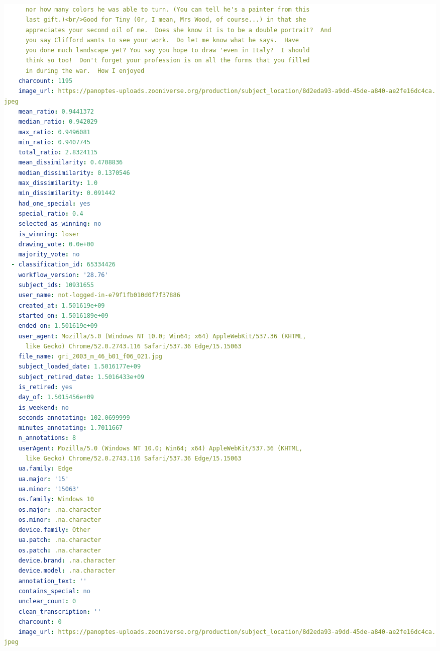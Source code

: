 ```yaml
      nor how many colors he was able to turn. (You can tell he's a painter from this
      last gift.)<br/>Good for Tiny (0r, I mean, Mrs Wood, of course...) in that she
      appreciates your second oil of me.  Does she know it is to be a double portrait?  And
      you say Clifford wants to see your work.  Do let me know what he says.  Have
      you done much landscape yet? You say you hope to draw 'even in Italy?  I should
      think so too!  Don't forget your profession is on all the forms that you filled
      in during the war.  How I enjoyed
    charcount: 1195
    image_url: https://panoptes-uploads.zooniverse.org/production/subject_location/8d2eda93-a9dd-45de-a840-ae2fe16dc4ca.jpeg
    mean_ratio: 0.9441372
    median_ratio: 0.942029
    max_ratio: 0.9496081
    min_ratio: 0.9407745
    total_ratio: 2.8324115
    mean_dissimilarity: 0.4708836
    median_dissimilarity: 0.1370546
    max_dissimilarity: 1.0
    min_dissimilarity: 0.091442
    had_one_special: yes
    special_ratio: 0.4
    selected_as_winning: no
    is_winning: loser
    drawing_vote: 0.0e+00
    majority_vote: no
  - classification_id: 65334426
    workflow_version: '28.76'
    subject_ids: 10931655
    user_name: not-logged-in-e79f1fb010d0f7f37886
    created_at: 1.501619e+09
    started_on: 1.5016189e+09
    ended_on: 1.501619e+09
    user_agent: Mozilla/5.0 (Windows NT 10.0; Win64; x64) AppleWebKit/537.36 (KHTML,
      like Gecko) Chrome/52.0.2743.116 Safari/537.36 Edge/15.15063
    file_name: gri_2003_m_46_b01_f06_021.jpg
    subject_loaded_date: 1.5016177e+09
    subject_retired_date: 1.5016433e+09
    is_retired: yes
    day_of: 1.5015456e+09
    is_weekend: no
    seconds_annotating: 102.0699999
    minutes_annotating: 1.7011667
    n_annotations: 8
    userAgent: Mozilla/5.0 (Windows NT 10.0; Win64; x64) AppleWebKit/537.36 (KHTML,
      like Gecko) Chrome/52.0.2743.116 Safari/537.36 Edge/15.15063
    ua.family: Edge
    ua.major: '15'
    ua.minor: '15063'
    os.family: Windows 10
    os.major: .na.character
    os.minor: .na.character
    device.family: Other
    ua.patch: .na.character
    os.patch: .na.character
    device.brand: .na.character
    device.model: .na.character
    annotation_text: ''
    contains_special: no
    unclear_count: 0
    clean_transcription: ''
    charcount: 0
    image_url: https://panoptes-uploads.zooniverse.org/production/subject_location/8d2eda93-a9dd-45de-a840-ae2fe16dc4ca.jpeg
```